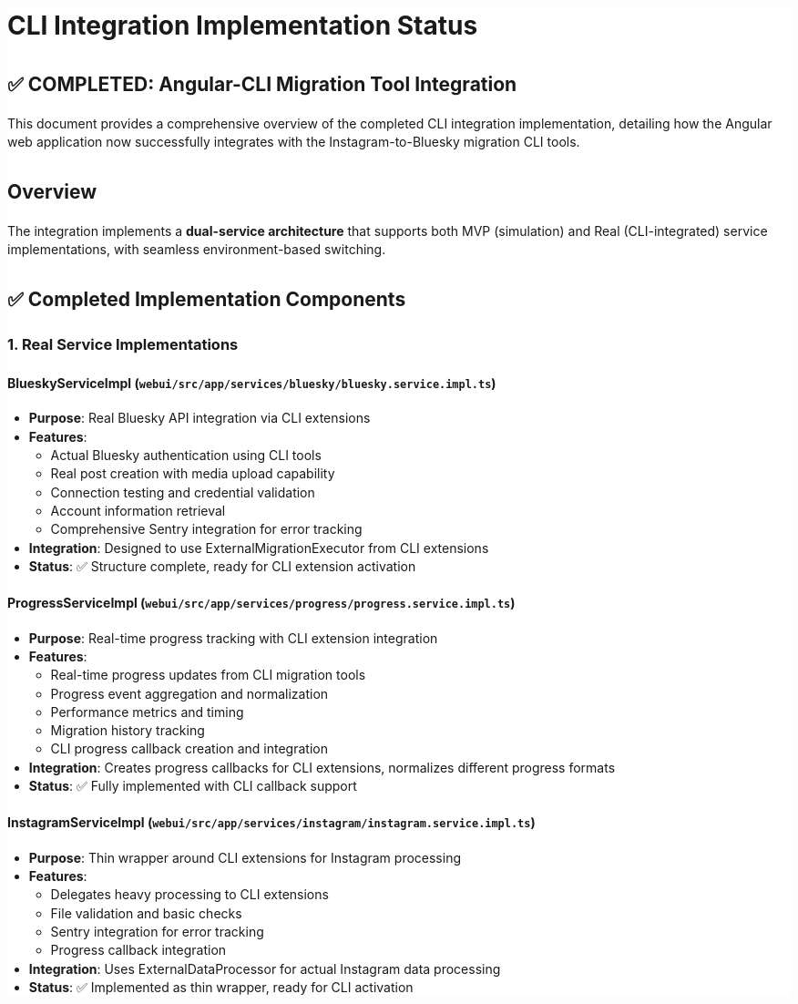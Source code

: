 # CLI Integration Implementation Status

## ✅ COMPLETED: Angular-CLI Migration Tool Integration

This document provides a comprehensive overview of the completed CLI integration implementation, detailing how the Angular web application now successfully integrates with the Instagram-to-Bluesky migration CLI tools.

## Overview

The integration implements a **dual-service architecture** that supports both MVP (simulation) and Real (CLI-integrated) service implementations, with seamless environment-based switching.

## ✅ Completed Implementation Components

### 1. Real Service Implementations

#### BlueskyServiceImpl (`webui/src/app/services/bluesky/bluesky.service.impl.ts`)
- **Purpose**: Real Bluesky API integration via CLI extensions
- **Features**:
  - Actual Bluesky authentication using CLI tools
  - Real post creation with media upload capability
  - Connection testing and credential validation
  - Account information retrieval
  - Comprehensive Sentry integration for error tracking
- **Integration**: Designed to use ExternalMigrationExecutor from CLI extensions
- **Status**: ✅ Structure complete, ready for CLI extension activation

#### ProgressServiceImpl (`webui/src/app/services/progress/progress.service.impl.ts`)
- **Purpose**: Real-time progress tracking with CLI extension integration
- **Features**:
  - Real-time progress updates from CLI migration tools
  - Progress event aggregation and normalization
  - Performance metrics and timing
  - Migration history tracking
  - CLI progress callback creation and integration
- **Integration**: Creates progress callbacks for CLI extensions, normalizes different progress formats
- **Status**: ✅ Fully implemented with CLI callback support

#### InstagramServiceImpl (`webui/src/app/services/instagram/instagram.service.impl.ts`)
- **Purpose**: Thin wrapper around CLI extensions for Instagram processing
- **Features**:
  - Delegates heavy processing to CLI extensions
  - File validation and basic checks
  - Sentry integration for error tracking
  - Progress callback integration
- **Integration**: Uses ExternalDataProcessor for actual Instagram data processing
- **Status**: ✅ Implemented as thin wrapper, ready for CLI activation
